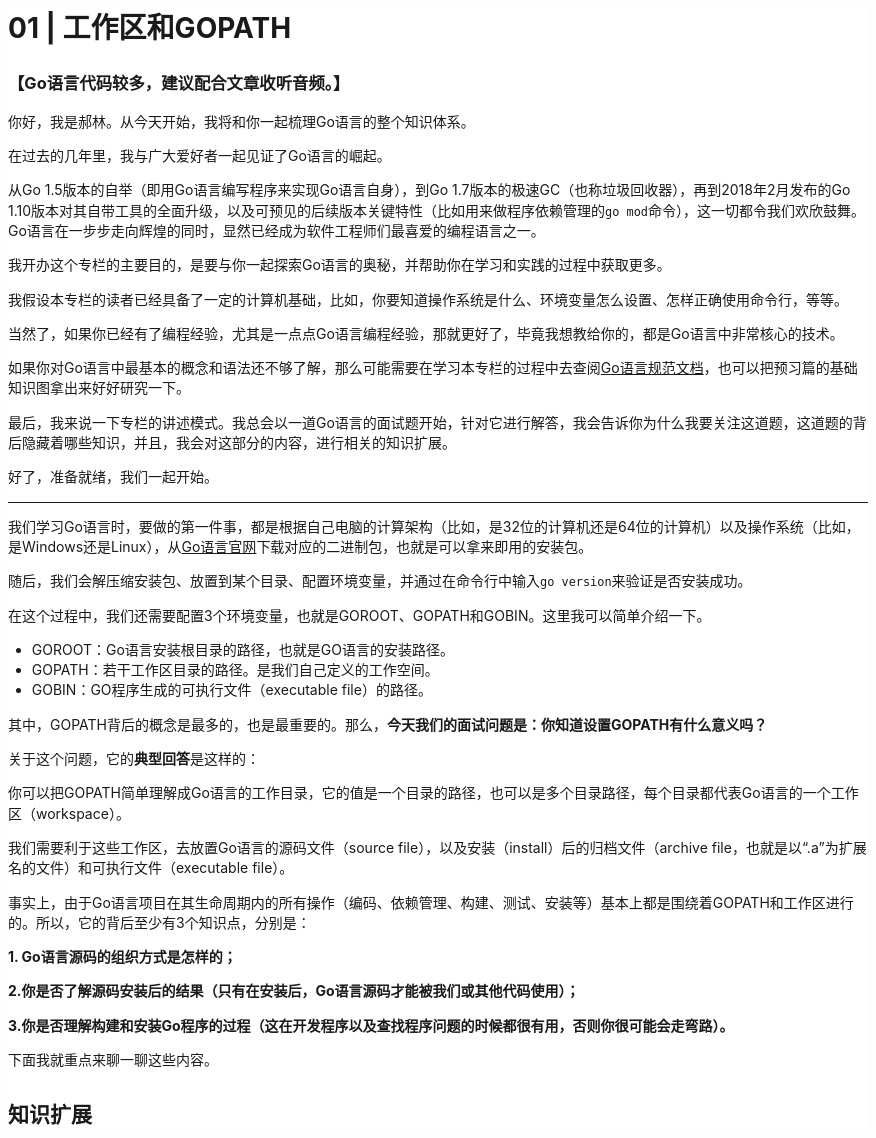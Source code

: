 # 01 \| 工作区和GOPATH

### 【Go语言代码较多，建议配合文章收听音频。】

你好，我是郝林。从今天开始，我将和你一起梳理Go语言的整个知识体系。

在过去的几年里，我与广大爱好者一起见证了Go语言的崛起。

从Go 1.5版本的自举（即用Go语言编写程序来实现Go语言自身），到Go 1.7版本的极速GC（也称垃圾回收器），再到2018年2月发布的Go 1.10版本对其自带工具的全面升级，以及可预见的后续版本关键特性（比如用来做程序依赖管理的`go mod`命令），这一切都令我们欢欣鼓舞。Go语言在一步步走向辉煌的同时，显然已经成为软件工程师们最喜爱的编程语言之一。

我开办这个专栏的主要目的，是要与你一起探索Go语言的奥秘，并帮助你在学习和实践的过程中获取更多。

我假设本专栏的读者已经具备了一定的计算机基础，比如，你要知道操作系统是什么、环境变量怎么设置、怎样正确使用命令行，等等。

当然了，如果你已经有了编程经验，尤其是一点点Go语言编程经验，那就更好了，毕竟我想教给你的，都是Go语言中非常核心的技术。

如果你对Go语言中最基本的概念和语法还不够了解，那么可能需要在学习本专栏的过程中去查阅[Go语言规范文档](<https://golang.google.cn/ref/spec>)，也可以把预习篇的基础知识图拿出来好好研究一下。



最后，我来说一下专栏的讲述模式。我总会以一道Go语言的面试题开始，针对它进行解答，我会告诉你为什么我要关注这道题，这道题的背后隐藏着哪些知识，并且，我会对这部分的内容，进行相关的知识扩展。

好了，准备就绪，我们一起开始。

---

我们学习Go语言时，要做的第一件事，都是根据自己电脑的计算架构（比如，是32位的计算机还是64位的计算机）以及操作系统（比如，是Windows还是Linux），从[Go语言官网](<https://golang.google.cn>)下载对应的二进制包，也就是可以拿来即用的安装包。

随后，我们会解压缩安装包、放置到某个目录、配置环境变量，并通过在命令行中输入`go version`来验证是否安装成功。

在这个过程中，我们还需要配置3个环境变量，也就是GOROOT、GOPATH和GOBIN。这里我可以简单介绍一下。

- GOROOT：Go语言安装根目录的路径，也就是GO语言的安装路径。
- GOPATH：若干工作区目录的路径。是我们自己定义的工作空间。
- GOBIN：GO程序生成的可执行文件（executable file）的路径。



其中，GOPATH背后的概念是最多的，也是最重要的。那么，**今天我们的面试问题是：你知道设置GOPATH有什么意义吗？**

关于这个问题，它的**典型回答**是这样的：

你可以把GOPATH简单理解成Go语言的工作目录，它的值是一个目录的路径，也可以是多个目录路径，每个目录都代表Go语言的一个工作区（workspace）。

我们需要利于这些工作区，去放置Go语言的源码文件（source file），以及安装（install）后的归档文件（archive file，也就是以“.a”为扩展名的文件）和可执行文件（executable file）。

事实上，由于Go语言项目在其生命周期内的所有操作（编码、依赖管理、构建、测试、安装等）基本上都是围绕着GOPATH和工作区进行的。所以，它的背后至少有3个知识点，分别是：

**1\. Go语言源码的组织方式是怎样的；**

**2\.你是否了解源码安装后的结果（只有在安装后，Go语言源码才能被我们或其他代码使用）；**

**3\.你是否理解构建和安装Go程序的过程（这在开发程序以及查找程序问题的时候都很有用，否则你很可能会走弯路）。**

下面我就重点来聊一聊这些内容。

## 知识扩展
